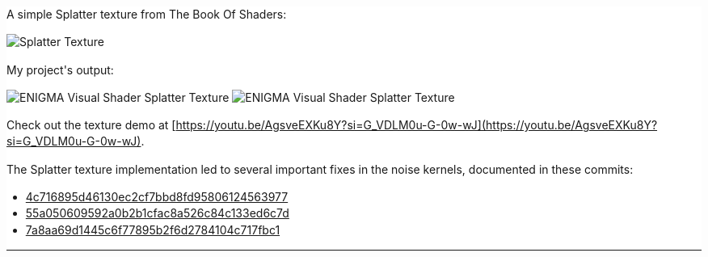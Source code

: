
A simple Splatter texture from The Book Of Shaders:

![Splatter Texture](/gsoc24-blog/assets/splatter-texture.png)

My project's output:

![ENIGMA Visual Shader Splatter Texture](/gsoc24-blog/assets/ENIGMA-visual-shader-splatter-texture.png)
![ENIGMA Visual Shader Splatter Texture](/gsoc24-blog/assets/ENIGMA-visual-shader-splatter-texture2.png)

Check out the texture demo at [https://youtu.be/AgsveEXKu8Y?si=G_VDLM0u-G-0w-wJ](https://youtu.be/AgsveEXKu8Y?si=G_VDLM0u-G-0w-wJ).

The Splatter texture implementation led to several important fixes in the noise kernels, documented in these commits:
 - [4c716895d46130ec2cf7bbd8fd95806124563977](https://github.com/enigma-dev/enigma-dev/pull/2399/commits/4c716895d46130ec2cf7bbd8fd95806124563977)
 - [55a050609592a0b2b1cfac8a526c84c133ed6c7d](https://github.com/enigma-dev/enigma-dev/pull/2399/commits/55a050609592a0b2b1cfac8a526c84c133ed6c7d)
 - [7a8aa69d1445c6f77895b2f6d2784104c717fbc1](https://github.com/enigma-dev/enigma-dev/pull/2399/commits/7a8aa69d1445c6f77895b2f6d2784104c717fbc1)

---

[my-google-summer-of-code-2024-project]: https://summerofcode.withgoogle.com/programs/2024/projects/wYTZuQbA
